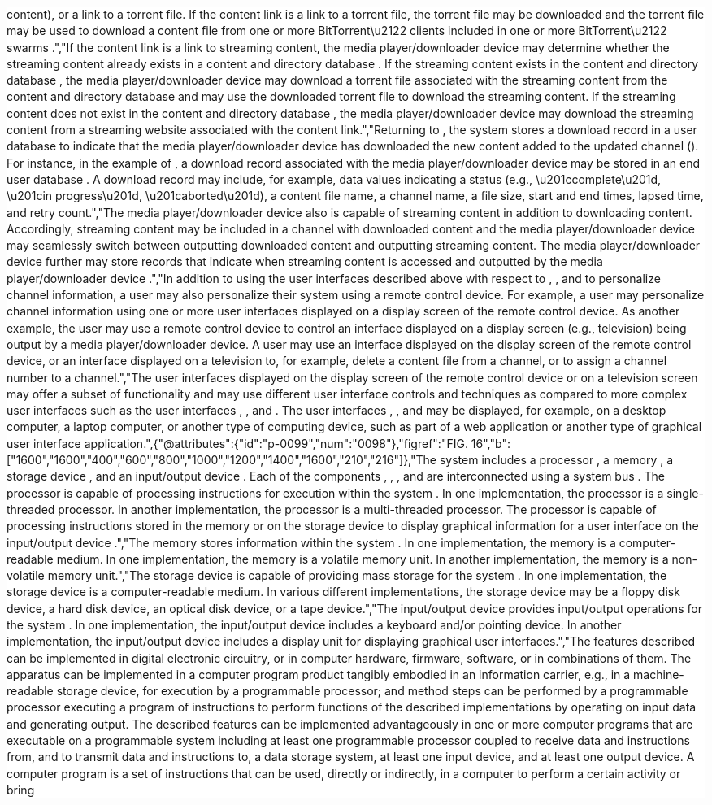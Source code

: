 content), or a link to a torrent file. If the content link is a link to a torrent file, the torrent file may be downloaded and the torrent file may be used to download a content file from one or more BitTorrent\u2122 clients  included in one or more BitTorrent\u2122 swarms .","If the content link is a link to streaming content, the media player\/downloader device  may determine whether the streaming content already exists in a content and directory database . If the streaming content exists in the content and directory database , the media player\/downloader device  may download a torrent file associated with the streaming content from the content and directory database  and may use the downloaded torrent file to download the streaming content. If the streaming content does not exist in the content and directory database , the media player\/downloader device  may download the streaming content from a streaming website associated with the content link.","Returning to , the system  stores a download record in a user database to indicate that the media player\/downloader device has downloaded the new content added to the updated channel (). For instance, in the example of , a download record associated with the media player\/downloader device  may be stored in an end user database . A download record may include, for example, data values indicating a status (e.g., \u201ccomplete\u201d, \u201cin progress\u201d, \u201caborted\u201d), a content file name, a channel name, a file size, start and end times, lapsed time, and retry count.","The media player\/downloader device  also is capable of streaming content in addition to downloading content. Accordingly, streaming content may be included in a channel with downloaded content and the media player\/downloader device  may seamlessly switch between outputting downloaded content and outputting streaming content. The media player\/downloader device  further may store records that indicate when streaming content is accessed and outputted by the media player\/downloader device .","In addition to using the user interfaces described above with respect to , , and  to personalize channel information, a user may also personalize their system using a remote control device. For example, a user may personalize channel information using one or more user interfaces displayed on a display screen of the remote control device. As another example, the user may use a remote control device to control an interface displayed on a display screen (e.g., television) being output by a media player\/downloader device. A user may use an interface displayed on the display screen of the remote control device, or an interface displayed on a television to, for example, delete a content file from a channel, or to assign a channel number to a channel.","The user interfaces displayed on the display screen of the remote control device or on a television screen may offer a subset of functionality and may use different user interface controls and techniques as compared to more complex user interfaces such as the user interfaces , , and . The user interfaces , , and  may be displayed, for example, on a desktop computer, a laptop computer, or another type of computing device, such as part of a web application or another type of graphical user interface application.",{"@attributes":{"id":"p-0099","num":"0098"},"figref":"FIG. 16","b":["1600","1600","400","600","800","1000","1200","1400","1600","210","216"]},"The system  includes a processor , a memory , a storage device , and an input\/output device . Each of the components , , , and  are interconnected using a system bus . The processor  is capable of processing instructions for execution within the system . In one implementation, the processor  is a single-threaded processor. In another implementation, the processor  is a multi-threaded processor. The processor  is capable of processing instructions stored in the memory  or on the storage device  to display graphical information for a user interface on the input\/output device .","The memory  stores information within the system . In one implementation, the memory  is a computer-readable medium. In one implementation, the memory  is a volatile memory unit. In another implementation, the memory  is a non-volatile memory unit.","The storage device  is capable of providing mass storage for the system . In one implementation, the storage device  is a computer-readable medium. In various different implementations, the storage device  may be a floppy disk device, a hard disk device, an optical disk device, or a tape device.","The input\/output device  provides input\/output operations for the system . In one implementation, the input\/output device  includes a keyboard and\/or pointing device. In another implementation, the input\/output device  includes a display unit for displaying graphical user interfaces.","The features described can be implemented in digital electronic circuitry, or in computer hardware, firmware, software, or in combinations of them. The apparatus can be implemented in a computer program product tangibly embodied in an information carrier, e.g., in a machine-readable storage device, for execution by a programmable processor; and method steps can be performed by a programmable processor executing a program of instructions to perform functions of the described implementations by operating on input data and generating output. The described features can be implemented advantageously in one or more computer programs that are executable on a programmable system including at least one programmable processor coupled to receive data and instructions from, and to transmit data and instructions to, a data storage system, at least one input device, and at least one output device. A computer program is a set of instructions that can be used, directly or indirectly, in a computer to perform a certain activity or bring